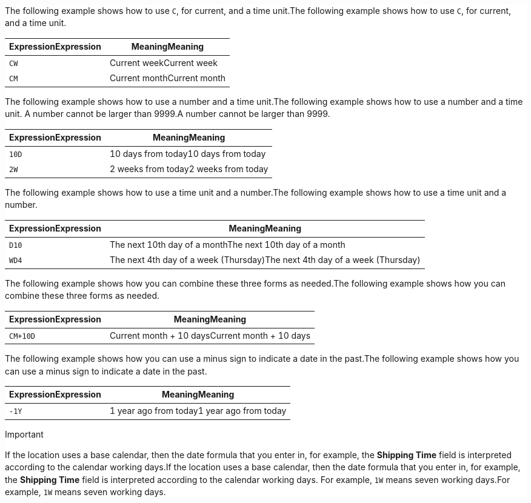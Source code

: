 <span data-ttu-id="ce747-238">The following example shows how to use `C`, for current, and a time unit.</span><span class="sxs-lookup"><span data-stu-id="ce747-238">The following example shows how to use `C`, for current, and a time unit.</span></span>

|  <span data-ttu-id="ce747-239">Expression</span><span class="sxs-lookup"><span data-stu-id="ce747-239">Expression</span></span>  |  <span data-ttu-id="ce747-240">Meaning</span><span class="sxs-lookup"><span data-stu-id="ce747-240">Meaning</span></span>  |
|--------------|-----------|
|`CW`|<span data-ttu-id="ce747-241">Current week</span><span class="sxs-lookup"><span data-stu-id="ce747-241">Current week</span></span>|
|`CM`|<span data-ttu-id="ce747-242">Current month</span><span class="sxs-lookup"><span data-stu-id="ce747-242">Current month</span></span>|

<span data-ttu-id="ce747-243">The following example shows how to use a number and a time unit.</span><span class="sxs-lookup"><span data-stu-id="ce747-243">The following example shows how to use a number and a time unit.</span></span> <span data-ttu-id="ce747-244">A number cannot be larger than 9999.</span><span class="sxs-lookup"><span data-stu-id="ce747-244">A number cannot be larger than 9999.</span></span>

|  <span data-ttu-id="ce747-245">Expression</span><span class="sxs-lookup"><span data-stu-id="ce747-245">Expression</span></span>  |  <span data-ttu-id="ce747-246">Meaning</span><span class="sxs-lookup"><span data-stu-id="ce747-246">Meaning</span></span>  |
|--------------|-----------|
|`10D`|<span data-ttu-id="ce747-247">10 days from today</span><span class="sxs-lookup"><span data-stu-id="ce747-247">10 days from today</span></span>|
|`2W`|<span data-ttu-id="ce747-248">2 weeks from today</span><span class="sxs-lookup"><span data-stu-id="ce747-248">2 weeks from today</span></span>|

<span data-ttu-id="ce747-249">The following example shows how to use a time unit and a number.</span><span class="sxs-lookup"><span data-stu-id="ce747-249">The following example shows how to use a time unit and a number.</span></span>

|  <span data-ttu-id="ce747-250">Expression</span><span class="sxs-lookup"><span data-stu-id="ce747-250">Expression</span></span>  |  <span data-ttu-id="ce747-251">Meaning</span><span class="sxs-lookup"><span data-stu-id="ce747-251">Meaning</span></span>  |
|--------------|-----------|
|`D10`|<span data-ttu-id="ce747-252">The next 10th day of a month</span><span class="sxs-lookup"><span data-stu-id="ce747-252">The next 10th day of a month</span></span>|
|`WD4`|<span data-ttu-id="ce747-253">The next 4th day of a week \(Thursday\)</span><span class="sxs-lookup"><span data-stu-id="ce747-253">The next 4th day of a week \(Thursday\)</span></span>|

<span data-ttu-id="ce747-254">The following example shows how you can combine these three forms as needed.</span><span class="sxs-lookup"><span data-stu-id="ce747-254">The following example shows how you can combine these three forms as needed.</span></span>

|  <span data-ttu-id="ce747-255">Expression</span><span class="sxs-lookup"><span data-stu-id="ce747-255">Expression</span></span>  |  <span data-ttu-id="ce747-256">Meaning</span><span class="sxs-lookup"><span data-stu-id="ce747-256">Meaning</span></span>  |
|--------------|-----------|
|`CM+10D`|<span data-ttu-id="ce747-257">Current month \+ 10 days</span><span class="sxs-lookup"><span data-stu-id="ce747-257">Current month \+ 10 days</span></span>|

<span data-ttu-id="ce747-258">The following example shows how you can use a minus sign to indicate a date in the past.</span><span class="sxs-lookup"><span data-stu-id="ce747-258">The following example shows how you can use a minus sign to indicate a date in the past.</span></span>

|  <span data-ttu-id="ce747-259">Expression</span><span class="sxs-lookup"><span data-stu-id="ce747-259">Expression</span></span>  |  <span data-ttu-id="ce747-260">Meaning</span><span class="sxs-lookup"><span data-stu-id="ce747-260">Meaning</span></span>  |
|--------------|-----------|
|`-1Y`|<span data-ttu-id="ce747-261">1 year ago from today</span><span class="sxs-lookup"><span data-stu-id="ce747-261">1 year ago from today</span></span>|

> [!IMPORTANT]
>  <span data-ttu-id="ce747-262">If the location uses a base calendar, then the date formula that you enter in, for example, the **Shipping Time** field is interpreted according to the calendar working days.</span><span class="sxs-lookup"><span data-stu-id="ce747-262">If the location uses a base calendar, then the date formula that you enter in, for example, the **Shipping Time** field is interpreted according to the calendar working days.</span></span> <span data-ttu-id="ce747-263">For example, `1W`  means seven working days.</span><span class="sxs-lookup"><span data-stu-id="ce747-263">For example, `1W`  means seven working days.</span></span>
